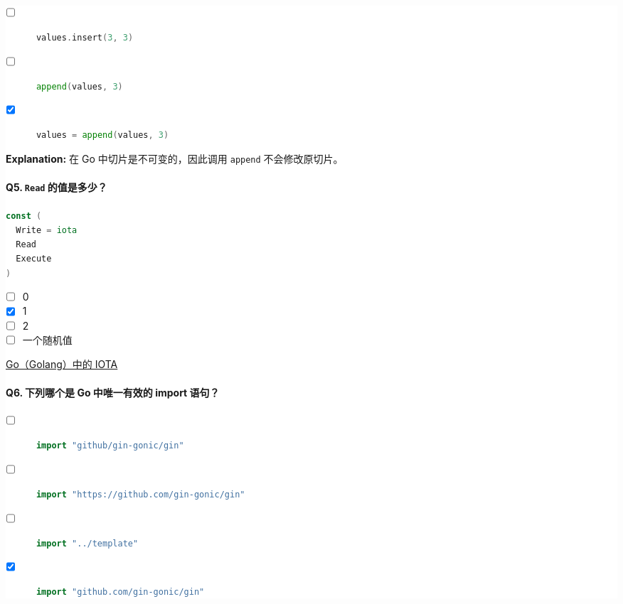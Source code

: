 - [ ] &shy;

```go
      values.insert(3, 3)
```

- [ ] &shy;

```go
      append(values, 3)
```

- [x] &shy;

```go
      values = append(values, 3)
```

**Explanation:** 在 Go 中切片是不可变的，因此调用 `append` 不会修改原切片。

#### Q5. `Read` 的值是多少？

```go
const (
  Write = iota
  Read
  Execute
)
```

- [ ] 0
- [x] 1
- [ ] 2
- [ ] 一个随机值

[Go（Golang）中的 IOTA](https://golangbyexample.com/iota-in-golang/)

#### Q6. 下列哪个是 Go 中唯一有效的 import 语句？

- [ ] &shy;

```go
      import "github/gin-gonic/gin"
```

- [ ] &shy;

```go
      import "https://github.com/gin-gonic/gin"
```

- [ ] &shy;

```go
      import "../template"
```

- [x] &shy;

```go
      import "github.com/gin-gonic/gin"
```
